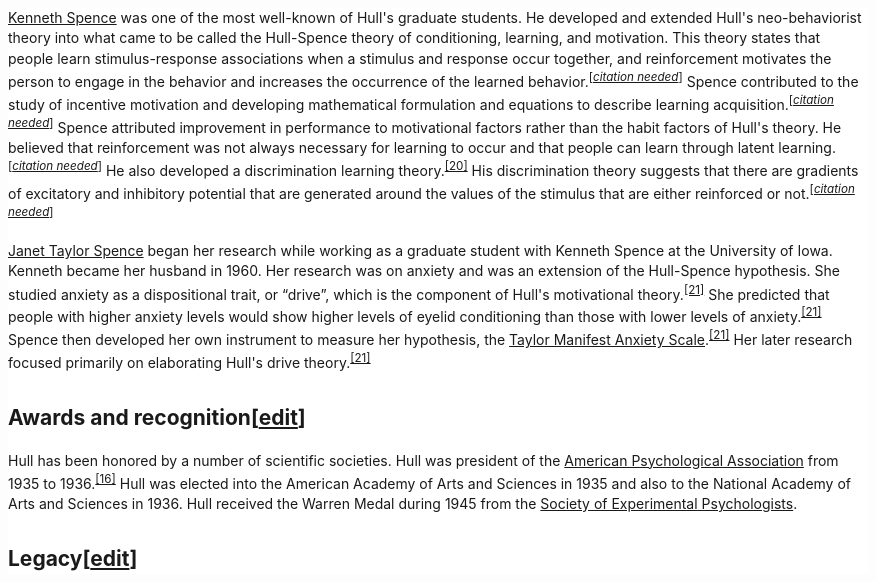 [Kenneth Spence](https://en.wikipedia.org/wiki/Kenneth_Spence "Kenneth Spence") was one of the most well-known of Hull's graduate students. He developed and extended Hull's neo-behaviorist theory into what came to be called the Hull-Spence theory of conditioning, learning, and motivation. This theory states that people learn stimulus-response associations when a stimulus and response occur together, and reinforcement motivates the person to engage in the behavior and increases the occurrence of the learned behavior.<sup>[<i><a href="https://en.wikipedia.org/wiki/Wikipedia:Citation_needed" title="Wikipedia:Citation needed"><span title="This claim needs references to reliable sources. (February 2016)">citation needed</span></a></i>]</sup> Spence contributed to the study of incentive motivation and developing mathematical formulation and equations to describe learning acquisition.<sup>[<i><a href="https://en.wikipedia.org/wiki/Wikipedia:Citation_needed" title="Wikipedia:Citation needed"><span title="This claim needs references to reliable sources. (February 2016)">citation needed</span></a></i>]</sup> Spence attributed improvement in performance to motivational factors rather than the habit factors of Hull's theory. He believed that reinforcement was not always necessary for learning to occur and that people can learn through latent learning.<sup>[<i><a href="https://en.wikipedia.org/wiki/Wikipedia:Citation_needed" title="Wikipedia:Citation needed"><span title="This claim needs references to reliable sources. (February 2016)">citation needed</span></a></i>]</sup> He also developed a discrimination learning theory.<sup id="cite_ref-Complete_Dictionary_of_Scientific_Biography_20-0"><a href="https://en.wikipedia.org/wiki/Clark_L._Hull#cite_note-Complete_Dictionary_of_Scientific_Biography-20">[20]</a></sup> His discrimination theory suggests that there are gradients of excitatory and inhibitory potential that are generated around the values of the stimulus that are either reinforced or not.<sup>[<i><a href="https://en.wikipedia.org/wiki/Wikipedia:Citation_needed" title="Wikipedia:Citation needed"><span title="This claim needs references to reliable sources. (February 2016)">citation needed</span></a></i>]</sup>

[Janet Taylor Spence](https://en.wikipedia.org/wiki/Janet_Taylor_Spence "Janet Taylor Spence") began her research while working as a graduate student with Kenneth Spence at the University of Iowa. Kenneth became her husband in 1960. Her research was on anxiety and was an extension of the Hull-Spence hypothesis. She studied anxiety as a dispositional trait, or “drive”, which is the component of Hull's motivational theory.<sup id="cite_ref-Janet_21-0"><a href="https://en.wikipedia.org/wiki/Clark_L._Hull#cite_note-Janet-21">[21]</a></sup> She predicted that people with higher anxiety levels would show higher levels of eyelid conditioning than those with lower levels of anxiety.<sup id="cite_ref-Janet_21-1"><a href="https://en.wikipedia.org/wiki/Clark_L._Hull#cite_note-Janet-21">[21]</a></sup> Spence then developed her own instrument to measure her hypothesis, the [Taylor Manifest Anxiety Scale](https://en.wikipedia.org/wiki/Taylor_Manifest_Anxiety_Scale "Taylor Manifest Anxiety Scale").<sup id="cite_ref-Janet_21-2"><a href="https://en.wikipedia.org/wiki/Clark_L._Hull#cite_note-Janet-21">[21]</a></sup> Her later research focused primarily on elaborating Hull's drive theory.<sup id="cite_ref-Janet_21-3"><a href="https://en.wikipedia.org/wiki/Clark_L._Hull#cite_note-Janet-21">[21]</a></sup>

## Awards and recognition\[[edit](https://en.wikipedia.org/w/index.php?title=Clark_L._Hull&action=edit&section=10 "Edit section: Awards and recognition")\]

Hull has been honored by a number of scientific societies. Hull was president of the [American Psychological Association](https://en.wikipedia.org/wiki/American_Psychological_Association "American Psychological Association") from 1935 to 1936.<sup id="cite_ref-Beach_16-2"><a href="https://en.wikipedia.org/wiki/Clark_L._Hull#cite_note-Beach-16">[16]</a></sup> Hull was elected into the American Academy of Arts and Sciences in 1935 and also to the National Academy of Arts and Sciences in 1936. Hull received the Warren Medal during 1945 from the [Society of Experimental Psychologists](https://en.wikipedia.org/wiki/Society_of_Experimental_Psychologists "Society of Experimental Psychologists").

## Legacy\[[edit](https://en.wikipedia.org/w/index.php?title=Clark_L._Hull&action=edit&section=11 "Edit section: Legacy")\]
